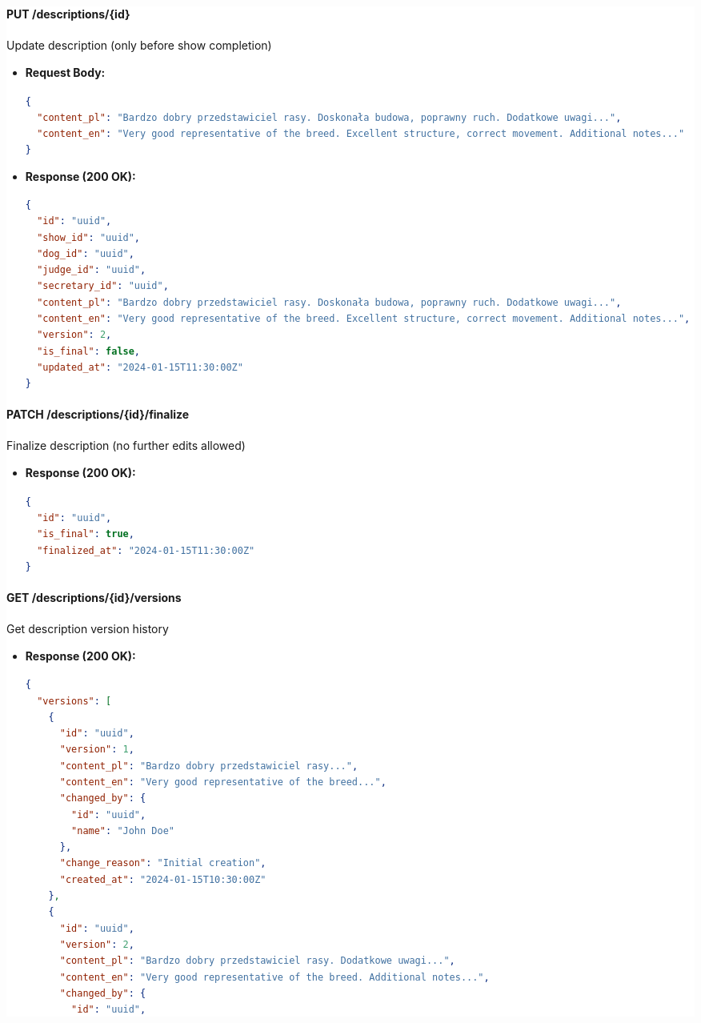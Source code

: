 #### PUT /descriptions/{id}
Update description (only before show completion)
- **Request Body:**
  ```json
  {
    "content_pl": "Bardzo dobry przedstawiciel rasy. Doskonała budowa, poprawny ruch. Dodatkowe uwagi...",
    "content_en": "Very good representative of the breed. Excellent structure, correct movement. Additional notes..."
  }
  ```
- **Response (200 OK):**
  ```json
  {
    "id": "uuid",
    "show_id": "uuid",
    "dog_id": "uuid",
    "judge_id": "uuid",
    "secretary_id": "uuid",
    "content_pl": "Bardzo dobry przedstawiciel rasy. Doskonała budowa, poprawny ruch. Dodatkowe uwagi...",
    "content_en": "Very good representative of the breed. Excellent structure, correct movement. Additional notes...",
    "version": 2,
    "is_final": false,
    "updated_at": "2024-01-15T11:30:00Z"
  }
  ```

#### PATCH /descriptions/{id}/finalize
Finalize description (no further edits allowed)
- **Response (200 OK):**
  ```json
  {
    "id": "uuid",
    "is_final": true,
    "finalized_at": "2024-01-15T11:30:00Z"
  }
  ```

#### GET /descriptions/{id}/versions
Get description version history
- **Response (200 OK):**
  ```json
  {
    "versions": [
      {
        "id": "uuid",
        "version": 1,
        "content_pl": "Bardzo dobry przedstawiciel rasy...",
        "content_en": "Very good representative of the breed...",
        "changed_by": {
          "id": "uuid",
          "name": "John Doe"
        },
        "change_reason": "Initial creation",
        "created_at": "2024-01-15T10:30:00Z"
      },
      {
        "id": "uuid",
        "version": 2,
        "content_pl": "Bardzo dobry przedstawiciel rasy. Dodatkowe uwagi...",
        "content_en": "Very good representative of the breed. Additional notes...",
        "changed_by": {
          "id": "uuid",
  ```
